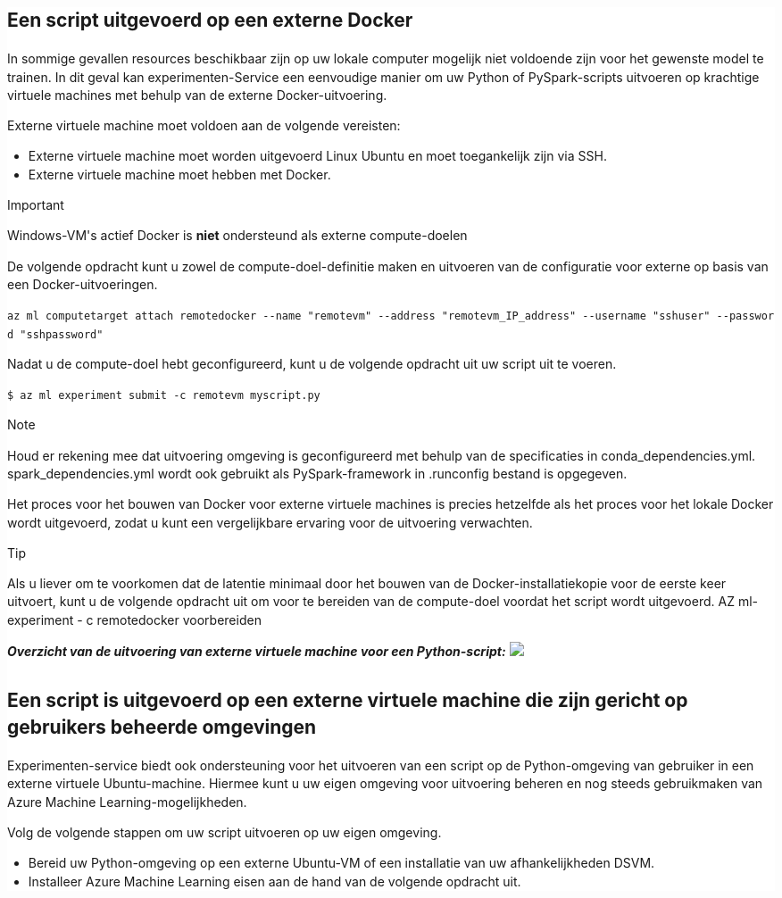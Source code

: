 ## <a name="running-a-script-on-a-remote-docker"></a>Een script uitgevoerd op een externe Docker
In sommige gevallen resources beschikbaar zijn op uw lokale computer mogelijk niet voldoende zijn voor het gewenste model te trainen. In dit geval kan experimenten-Service een eenvoudige manier om uw Python of PySpark-scripts uitvoeren op krachtige virtuele machines met behulp van de externe Docker-uitvoering. 

Externe virtuele machine moet voldoen aan de volgende vereisten:
* Externe virtuele machine moet worden uitgevoerd Linux Ubuntu en moet toegankelijk zijn via SSH. 
* Externe virtuele machine moet hebben met Docker.

>[!IMPORTANT]
> Windows-VM's actief Docker is **niet** ondersteund als externe compute-doelen


De volgende opdracht kunt u zowel de compute-doel-definitie maken en uitvoeren van de configuratie voor externe op basis van een Docker-uitvoeringen.

```
az ml computetarget attach remotedocker --name "remotevm" --address "remotevm_IP_address" --username "sshuser" --password "sshpassword" 
```

Nadat u de compute-doel hebt geconfigureerd, kunt u de volgende opdracht uit uw script uit te voeren.
```
$ az ml experiment submit -c remotevm myscript.py
```
>[!NOTE]
>Houd er rekening mee dat uitvoering omgeving is geconfigureerd met behulp van de specificaties in conda_dependencies.yml. spark_dependencies.yml wordt ook gebruikt als PySpark-framework in .runconfig bestand is opgegeven. 

Het proces voor het bouwen van Docker voor externe virtuele machines is precies hetzelfde als het proces voor het lokale Docker wordt uitgevoerd, zodat u kunt een vergelijkbare ervaring voor de uitvoering verwachten.

>[!TIP]
>Als u liever om te voorkomen dat de latentie minimaal door het bouwen van de Docker-installatiekopie voor de eerste keer uitvoert, kunt u de volgende opdracht uit om voor te bereiden van de compute-doel voordat het script wordt uitgevoerd. AZ ml-experiment - c remotedocker voorbereiden

_**Overzicht van de uitvoering van externe virtuele machine voor een Python-script:**_
![](media/experimentation-service-configuration/remote-vm-run.png)

## <a name="running-a-script-on-a-remote-vm-targeting-user-managed-environments"></a>Een script is uitgevoerd op een externe virtuele machine die zijn gericht op gebruikers beheerde omgevingen
Experimenten-service biedt ook ondersteuning voor het uitvoeren van een script op de Python-omgeving van gebruiker in een externe virtuele Ubuntu-machine. Hiermee kunt u uw eigen omgeving voor uitvoering beheren en nog steeds gebruikmaken van Azure Machine Learning-mogelijkheden. 

Volg de volgende stappen om uw script uitvoeren op uw eigen omgeving.
* Bereid uw Python-omgeving op een externe Ubuntu-VM of een installatie van uw afhankelijkheden DSVM.
* Installeer Azure Machine Learning eisen aan de hand van de volgende opdracht uit.
